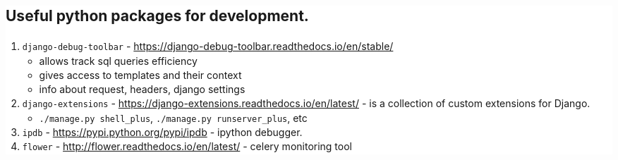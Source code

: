 
## Useful python packages for development.

1. `django-debug-toolbar` - https://django-debug-toolbar.readthedocs.io/en/stable/
    - allows track sql queries efficiency
    - gives access to templates and their context
    - info about request, headers, django settings
2. `django-extensions` - https://django-extensions.readthedocs.io/en/latest/ -
is a collection of custom extensions for Django.
    - `./manage.py shell_plus`, `./manage.py runserver_plus`, etc
3. `ipdb` - https://pypi.python.org/pypi/ipdb - ipython debugger.
4. `flower` - http://flower.readthedocs.io/en/latest/ - celery monitoring tool

